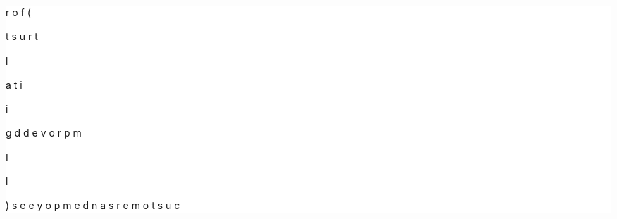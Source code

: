r
o
f
(

t
s
u
r
t

l

a
t
i

i

g
d
d
e
v
o
r
p
m

I

l

)
s
e
e
y
o
p
m
e
d
n
a
s
r
e
m
o
t
s
u
c
